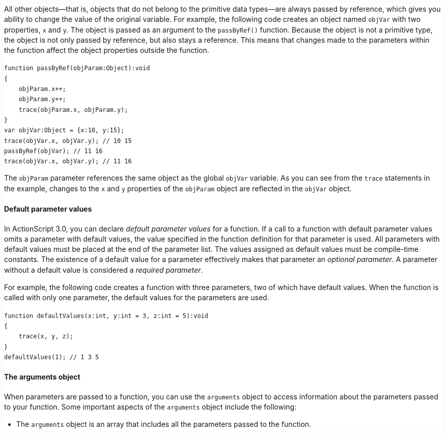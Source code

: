 All other objects—that is, objects that do not belong to the primitive data
types—are always passed by reference, which gives you ability to change the
value of the original variable. For example, the following code creates an
object named `objVar` with two properties, `x` and `y`. The object is passed as
an argument to the `passByRef()` function. Because the object is not a primitive
type, the object is not only passed by reference, but also stays a reference.
This means that changes made to the parameters within the function affect the
object properties outside the function.

    function passByRef(objParam:Object):void
    {
        objParam.x++;
        objParam.y++;
        trace(objParam.x, objParam.y);
    }
    var objVar:Object = {x:10, y:15};
    trace(objVar.x, objVar.y); // 10 15
    passByRef(objVar); // 11 16
    trace(objVar.x, objVar.y); // 11 16

The `objParam` parameter references the same object as the global `objVar`
variable. As you can see from the `trace` statements in the example, changes to
the `x` and `y` properties of the `objParam` object are reflected in the
`objVar` object.

#### Default parameter values

In ActionScript 3.0, you can declare _default parameter values_ for a function.
If a call to a function with default parameter values omits a parameter with
default values, the value specified in the function definition for that
parameter is used. All parameters with default values must be placed at the end
of the parameter list. The values assigned as default values must be
compile-time constants. The existence of a default value for a parameter
effectively makes that parameter an _optional parameter_. A parameter without a
default value is considered a _required parameter_.

For example, the following code creates a function with three parameters, two of
which have default values. When the function is called with only one parameter,
the default values for the parameters are used.

    function defaultValues(x:int, y:int = 3, z:int = 5):void
    {
        trace(x, y, z);
    }
    defaultValues(1); // 1 3 5

#### The arguments object

When parameters are passed to a function, you can use the `arguments` object to
access information about the parameters passed to your function. Some important
aspects of the `arguments` object include the following:

- The `arguments` object is an array that includes all the parameters passed to
  the function.

